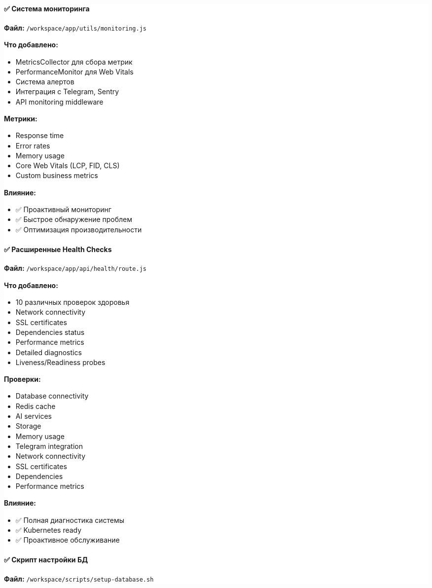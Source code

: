#### ✅ Система мониторинга
**Файл:** `/workspace/app/utils/monitoring.js`

**Что добавлено:**
- MetricsCollector для сбора метрик
- PerformanceMonitor для Web Vitals
- Система алертов
- Интеграция с Telegram, Sentry
- API monitoring middleware

**Метрики:**
- Response time
- Error rates
- Memory usage
- Core Web Vitals (LCP, FID, CLS)
- Custom business metrics

**Влияние:**
- ✅ Проактивный мониторинг
- ✅ Быстрое обнаружение проблем
- ✅ Оптимизация производительности

#### ✅ Расширенные Health Checks
**Файл:** `/workspace/app/api/health/route.js`

**Что добавлено:**
- 10 различных проверок здоровья
- Network connectivity
- SSL certificates
- Dependencies status
- Performance metrics
- Detailed diagnostics
- Liveness/Readiness probes

**Проверки:**
- Database connectivity
- Redis cache
- AI services
- Storage
- Memory usage
- Telegram integration
- Network connectivity
- SSL certificates
- Dependencies
- Performance metrics

**Влияние:**
- ✅ Полная диагностика системы
- ✅ Kubernetes ready
- ✅ Проактивное обслуживание

#### ✅ Скрипт настройки БД
**Файл:** `/workspace/scripts/setup-database.sh`
